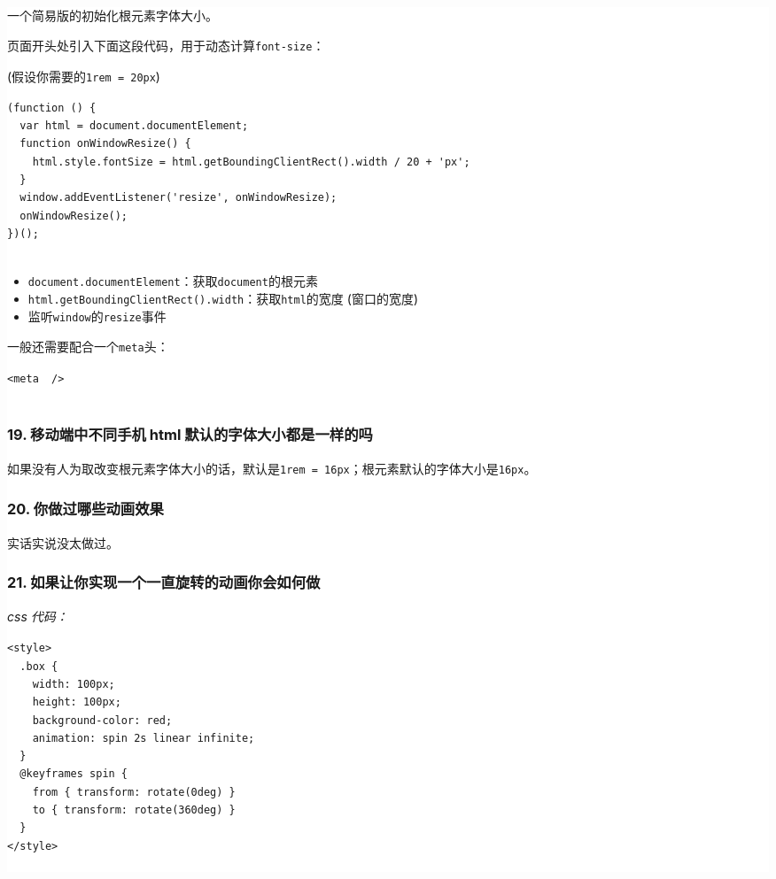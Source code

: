 一个简易版的初始化根元素字体大小。

页面开头处引入下面这段代码，用于动态计算`font-size`：

(假设你需要的`1rem = 20px`)

```
(function () {
  var html = document.documentElement;
  function onWindowResize() {
    html.style.fontSize = html.getBoundingClientRect().width / 20 + 'px';
  }
  window.addEventListener('resize', onWindowResize);
  onWindowResize();
})();


```

*   `document.documentElement`：获取`document`的根元素
*   `html.getBoundingClientRect().width`：获取`html`的宽度 (窗口的宽度)
*   监听`window`的`resize`事件

一般还需要配合一个`meta`头：

```
<meta  />


```

### 19. 移动端中不同手机 html 默认的字体大小都是一样的吗

如果没有人为取改变根元素字体大小的话，默认是`1rem = 16px`；根元素默认的字体大小是`16px`。

### 20. 你做过哪些动画效果

实话实说没太做过。

### 21. 如果让你实现一个一直旋转的动画你会如何做

_css 代码：_

```
<style>
  .box {
    width: 100px;
    height: 100px;
    background-color: red;
    animation: spin 2s linear infinite;
  }
  @keyframes spin {
    from { transform: rotate(0deg) }
    to { transform: rotate(360deg) }
  }
</style>


```
